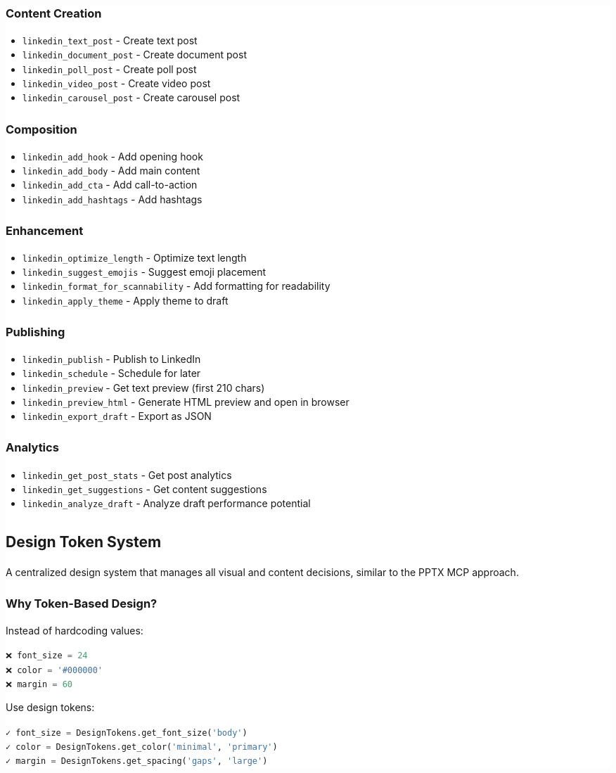 ### Content Creation
- `linkedin_text_post` - Create text post
- `linkedin_document_post` - Create document post
- `linkedin_poll_post` - Create poll post
- `linkedin_video_post` - Create video post
- `linkedin_carousel_post` - Create carousel post

### Composition
- `linkedin_add_hook` - Add opening hook
- `linkedin_add_body` - Add main content
- `linkedin_add_cta` - Add call-to-action
- `linkedin_add_hashtags` - Add hashtags

### Enhancement
- `linkedin_optimize_length` - Optimize text length
- `linkedin_suggest_emojis` - Suggest emoji placement
- `linkedin_format_for_scannability` - Add formatting for readability
- `linkedin_apply_theme` - Apply theme to draft

### Publishing
- `linkedin_publish` - Publish to LinkedIn
- `linkedin_schedule` - Schedule for later
- `linkedin_preview` - Get text preview (first 210 chars)
- `linkedin_preview_html` - Generate HTML preview and open in browser
- `linkedin_export_draft` - Export as JSON

### Analytics
- `linkedin_get_post_stats` - Get post analytics
- `linkedin_get_suggestions` - Get content suggestions
- `linkedin_analyze_draft` - Analyze draft performance potential

## Design Token System

A centralized design system that manages all visual and content decisions, similar to the PPTX MCP approach.

### Why Token-Based Design?

Instead of hardcoding values:
```python
❌ font_size = 24
❌ color = '#000000'
❌ margin = 60
```

Use design tokens:
```python
✓ font_size = DesignTokens.get_font_size('body')
✓ color = DesignTokens.get_color('minimal', 'primary')
✓ margin = DesignTokens.get_spacing('gaps', 'large')
```
